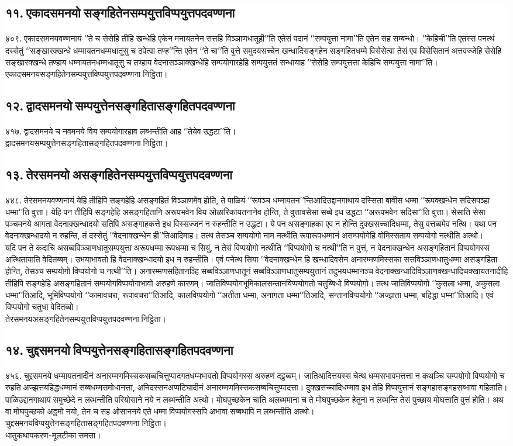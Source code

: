 
## ११. एकादसमनयो सङ्गहितेनसम्पयुत्तविप्पयुत्तपदवण्णना

४०९. एकादसमनयवण्णनायं ‘‘ते च सेसेहि तीहि खन्धेहि एकेन मनायतनेन सत्तहि विञ्ञाणधातूही’’ति एतेसं पदानं ‘‘सम्पयुत्ता नामा’’ति एतेन सह सम्बन्धो। ‘‘केहिची’’ति एतस्स पनत्थं दस्सेतुं ‘‘सङ्खारक्खन्धे धम्मायतनधम्मधातूसु च ठपेत्वा तण्ह’’न्ति एतेन ‘‘ते चा’’ति वुत्ते समुदयसच्चेन खन्धादिसङ्गहेन सङ्गहितधम्मे विसेसेत्वा तेसं एव विसेसितानं अत्तवज्जेहि सेसेहि सङ्खारक्खन्धे तण्हाय धम्मायतनधम्मधातूसु च तण्हाय वेदनासञ्ञाक्खन्धेहि सम्पयोगारहेहि सम्पयुत्ततं सन्धायाह ‘‘सेसेहि सम्पयुत्तत्ता केहिचि सम्पयुत्ता नामा’’ति।  
एकादसमनयसङ्गहितेनसम्पयुत्तविप्पयुत्तपदवण्णना निट्ठिता।  


## १२. द्वादसमनयो सम्पयुत्तेनसङ्गहितासङ्गहितपदवण्णना

४१७. द्वादसमनये च नवमनये विय सम्पयोगारहाव लब्भन्तीति आह ‘‘तेयेव उद्धटा’’ति।  
द्वादसमनयसम्पयुत्तेनसङ्गहितासङ्गहितपदवण्णना निट्ठिता।  


## १३. तेरसमनयो असङ्गहितेनसम्पयुत्तविप्पयुत्तपदवण्णना

४४८. तेरसमनयवण्णनायं येहि तीहिपि सङ्गहेहि असङ्गहितं विञ्ञाणमेव होति, ते पाळियं ‘‘रूपञ्च धम्मायतन’’न्तिआदिउद्दानगाथाय दस्सिता बावीस धम्मा ‘‘रूपक्खन्धेन सदिसपञ्हा धम्मा’’ति वुत्ता। येहि पन तीहिपि सङ्गहेहि असङ्गहितानि अरूपभवेन विय ओळारिकायतनानेव होन्ति, ते वुत्तावसेसा सब्बे इध उद्धटा ‘‘अरूपभवेन सदिसा’’ति वुत्ता। सेसाति सेसा पञ्चमनये आगता वेदनाक्खन्धादयो सतिपि असङ्गाहकत्ते इध विस्सज्जनं न रुहन्तीति न उद्धटा। ये पन असङ्गाहका एव न होन्ति दुक्खसच्चादिधम्मा, तेसु वत्तब्बमेव नत्थि। यथा पन वेदनाक्खन्धादयो न रुहन्ति, तं दस्सेतुं ‘‘वेदनाक्खन्धेन ही’’तिआदिमाह। तत्थ तेसञ्च सम्पयोगो नाम नत्थीति रूपारूपधम्मानं असम्पयोगेहि वोमिस्सताय सम्पयोगो नत्थीति अत्थो।  
यदि पन ते कदाचि असब्बविञ्ञाणधातुसम्पयुत्ता अरूपधम्मा रूपधम्मा च सियुं, न तेसं विप्पयोगो नत्थीति ‘‘विप्पयोगो च नत्थी’’ति न वुत्तं, न वेदनाक्खन्धेन असङ्गहितानं विप्पयोगस्स अत्थितायाति वेदितब्बम्। उभयाभावतो हि वेदनाक्खन्धादयो इध न रुहन्तीति। एवं पनेत्थ सिया ‘‘वेदनाक्खन्धेन हि खन्धादिवसेन अनारम्मणमिस्सका सत्तविञ्ञाणधातुधम्मा असङ्गहिता होन्ति, तेसञ्च सम्पयोगो विप्पयोगो च नत्थी’’ति। अनारम्मणसहितानञ्हि सब्बविञ्ञाणधातूनं सब्बविञ्ञाणधातुसम्पयुत्तानं तदुभयधम्मानञ्च वेदनाक्खन्धादिविञ्ञाणक्खन्धादिचक्खायतनादीहि तीहिपि सङ्गहेहि असङ्गहितानं सम्पयोगविप्पयोगाभावो अरुहणे कारणम्। जातिविप्पयोगभूमिकालसन्तानविप्पयोगतो चतुब्बिधो विप्पयोगो। तत्थ जातिविप्पयोगो ‘‘कुसला धम्मा, अकुसला धम्मा’’तिआदि, भूमिविप्पयोगो ‘‘कामावचरा, रूपावचरा’’तिआदि, कालविप्पयोगो ‘‘अतीता धम्मा, अनागता धम्मा’’तिआदि, सन्तानविप्पयोगो ‘‘अज्झत्ता धम्मा, बहिद्धा धम्मा’’तिआदि। एवं विप्पयोगो चतुधा वेदितब्बो।  
तेरसमनयअसङ्गहितेनसम्पयुत्तविप्पयुत्तपदवण्णना निट्ठिता।  


## १४. चुद्दसमनयो विप्पयुत्तेनसङ्गहितासङ्गहितपदवण्णना

४५६. चुद्दसमनये धम्मायतनादीनं अनारम्मणमिस्सकसब्बचित्तुप्पादगतधम्मभावतो विप्पयोगस्स अरुहणं दट्ठब्बम्। जातिआदित्तयस्स चेत्थ धम्मसभावमत्तत्ता न कथञ्चि सम्पयोगो विप्पयोगो च रुहति अज्झत्तबहिद्धधम्मानं सब्बधम्मसमोधानत्ता, अनिदस्सनअप्पटिघादीनं अनारम्मणमिस्सकसब्बचित्तुप्पादत्ता। दुक्खसच्चादिधम्माव इध तेहि विप्पयुत्तानं सङ्गहासङ्गहसब्भावा गहिताति।  
पाळिउद्दानगाथायं समुच्छेदे न लब्भन्तीति परियोसाने नये न लब्भन्तीति अत्थो। मोघपुच्छकेन चाति अलब्भमाना च ते मोघपुच्छकेन हेतुना न लब्भन्ति तेसं पुच्छाय मोघत्ताति वुत्तं होति। अथ वा मोघपुच्छको अट्ठमो नयो, तेन च सह ओसाननये एते धम्मा विप्पयोगस्सपि अभावा सब्बथापि न लब्भन्तीति अत्थो।  
चुद्दसमनयविप्पयुत्तेनसङ्गहितासङ्गहितपदवण्णना निट्ठिता।  
धातुकथापकरण-मूलटीका समत्ता।  